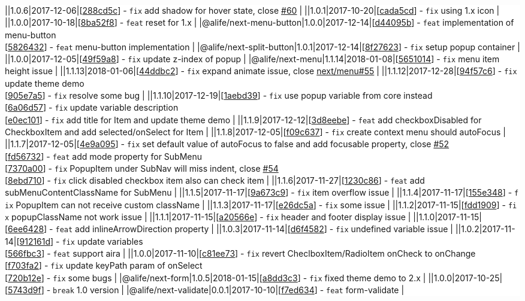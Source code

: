 ||1.0.6|2017-12-06|[[288cd5c](http://gitlab.alibaba-inc.com/next/button/commit/288cd5cb1a57041a2564fb4570518d7332f16051)] - `fix` add shadow for hover state, close [#60](http://gitlab.alibaba-inc.com/next/button/issues/60) |
||1.0.1|2017-10-20|[[cada5cd](http://gitlab.alibaba-inc.com/next/button/commit/cada5cd9e61b9ecf67a369c2725fbf9598a38b4c)] - `fix` using 1.x icon |
||1.0.0|2017-10-18|[[8ba52f8](http://gitlab.alibaba-inc.com/next/button/commit/8ba52f82641d26c4ef1eb4e900729ea4de299cea)] - `feat` reset for 1.x |
|@alife/next-menu-button|1.0.0|2017-12-14|[[d44095b](http://gitlab.alibaba-inc.com/next/menu-button/commit/d44095b2595989d4de1d5780c48432a9dc2ce68f)] - `feat` implementation of menu-button <br/>[[5826432](http://gitlab.alibaba-inc.com/next/menu-button/commit/5826432c2af8218b471607ff4d4fcdf4f59acb5a)] - `feat` menu-button implementation |
|@alife/next-split-button|1.0.1|2017-12-14|[[8f27623](http://gitlab.alibaba-inc.com/next/split-button/commit/8f27623dbcf3c94c09b4ed502a8d0bed1b4a7abf)] - `fix` setup popup container |
||1.0.0|2017-12-05|[[49f59a8](http://gitlab.alibaba-inc.com/next/split-button/commit/49f59a8be6b2c4985ef1c0a969e017b93182d894)] - `fix` update z-index of popup |
|@alife/next-menu|1.1.14|2018-01-08|[[5651014](http://gitlab.alibaba-inc.com/next/menu/commit/565101499208953fc19ede59c0f343f18b275e73)] - `fix` menu item height issue |
||1.1.13|2018-01-06|[[44ddbc2](http://gitlab.alibaba-inc.com/next/menu/commit/44ddbc270f9be5c443278f3fa9c11d688c2ddae6)] - `fix` expand animate issue, close [next/menu#55](http://gitlab.alibaba-inc.com/next/menu/issues/55) |
||1.1.12|2017-12-28|[[94f57c6](http://gitlab.alibaba-inc.com/next/menu/commit/94f57c6e52d7414f933cdab04c70d2379c71280b)] - `fix` update theme demo <br/>[[905e7a5](http://gitlab.alibaba-inc.com/next/menu/commit/905e7a5cb4649735d8b770f51c1ff02c09205e89)] - `fix` resolve some bug |
||1.1.10|2017-12-19|[[1aebd39](http://gitlab.alibaba-inc.com/next/menu/commit/1aebd397ed5a04959b69c90e0421129b1b8e3d11)] - `fix` use popup variable from core instead <br/>[[6a06d57](http://gitlab.alibaba-inc.com/next/menu/commit/6a06d5701a3cd52e61bce5da1e872e4d3f040adb)] - `fix` update variable description <br/>[[e0ec101](http://gitlab.alibaba-inc.com/next/menu/commit/e0ec101b606bcb261fc0b59521450e3d2cf1329a)] - `fix` add title for Item and update theme demo |
||1.1.9|2017-12-12|[[3d8eebe](http://gitlab.alibaba-inc.com/next/menu/commit/3d8eebeabc7ed39487405c13b327a1987bda4bc8)] - `feat` add checkboxDisabled for CheckboxItem and add selected/onSelect for Item |
||1.1.8|2017-12-05|[[f09c637](http://gitlab.alibaba-inc.com/next/menu/commit/f09c63787432206a7f62ad16ebe319b44d40902a)] - `fix` create context menu should autoFocus |
||1.1.7|2017-12-05|[[4e9a095](http://gitlab.alibaba-inc.com/next/menu/commit/4e9a095ae97e2406a517871b197c39949b36d89f)] - `fix` set default value of autoFocus to false and add focusable property, close [#52](http://gitlab.alibaba-inc.com/next/menu/issues/52) <br/>[[fd56732](http://gitlab.alibaba-inc.com/next/menu/commit/fd567324d328d7fbe08fd5748be01ade99b739b1)] - `feat` add mode property for SubMenu <br/>[[7370a00](http://gitlab.alibaba-inc.com/next/menu/commit/7370a004427c799b1b621581411cf63b18834338)] - `fix` PopupItem under SubNav will miss indent, close [#54](http://gitlab.alibaba-inc.com/next/menu/issues/54) <br/>[[8ebd710](http://gitlab.alibaba-inc.com/next/menu/commit/8ebd710d33a11643675b9b01334add77b2257974)] - `fix` click disabled checkbox item also can check item |
||1.1.6|2017-11-27|[[1230c86](http://gitlab.alibaba-inc.com/next/menu/commit/1230c8680a2a39546b616866186e697ddfddb60c)] - `feat` add subMenuContentClassName for SubMenu |
||1.1.5|2017-11-17|[[9a673c9](http://gitlab.alibaba-inc.com/next/menu/commit/9a673c9a5b7ab509fade218a33455b80c3ead110)] - `fix` item overflow issue |
||1.1.4|2017-11-17|[[155e348](http://gitlab.alibaba-inc.com/next/menu/commit/155e348cd619e88235af4948c06bec5b8903aea4)] - `fix` PopupItem can not receive custom className |
||1.1.3|2017-11-17|[[e26dc5a](http://gitlab.alibaba-inc.com/next/menu/commit/e26dc5ad4ea97f5c289d0fb6d30a9f5fd802accf)] - `fix` some issue |
||1.1.2|2017-11-15|[[fdd1909](http://gitlab.alibaba-inc.com/next/menu/commit/fdd1909c73b1cb0ccaf34aa27321a28ca7ec3516)] - `fix` popupClassName not work issue |
||1.1.1|2017-11-15|[[a20566e](http://gitlab.alibaba-inc.com/next/menu/commit/a20566e6273c4404355d9b0649ff724a5970dd26)] - `fix` header and footer display issue |
||1.1.0|2017-11-15|[[6ee6428](http://gitlab.alibaba-inc.com/next/menu/commit/6ee6428cf493e1823dd8e61c4987d6e2abfa34f0)] - `feat` add inlineArrowDirection property |
||1.0.3|2017-11-14|[[d6f4582](http://gitlab.alibaba-inc.com/next/menu/commit/d6f4582c35a4b5aa5807d860146879096659e99e)] - `fix` undefined variable issue |
||1.0.2|2017-11-14|[[912161d](http://gitlab.alibaba-inc.com/next/menu/commit/912161d7b7cca381d3fd2c55717a8c02ba3507ed)] - `fix` update variables <br/>[[566fbc3](http://gitlab.alibaba-inc.com/next/menu/commit/566fbc39c9075063d2cc45744962bce150359b03)] - `feat` support aira |
||1.0.0|2017-11-10|[[c81ee73](http://gitlab.alibaba-inc.com/next/menu/commit/c81ee739e3d838416c1fb2dc0d3f3a22ed7a3980)] - `fix` revert CheclboxItem/RadioItem onCheck to onChange <br/>[[f703fa2](http://gitlab.alibaba-inc.com/next/menu/commit/f703fa2db6ba7aa296d02d4a6cf9e4fc86486ff2)] - `fix` update keyPath param of onSelect <br/>[[720b12e](http://gitlab.alibaba-inc.com/next/menu/commit/720b12ee7cb7ef8c45cf10f4c3395af3b5df5492)] - `fix` some bugs |
|@alife/next-form|1.0.5|2018-01-15|[[a8dd3c3](http://gitlab.alibaba-inc.com/next/form/commit/a8dd3c3db032aab1058a803463d31ee17afa3d30)] - `fix` fixed theme demo to 2.x |
||1.0.0|2017-10-25|[[5743d9f](http://gitlab.alibaba-inc.com/next/form/commit/5743d9f92235c40041ce68463e177271a540d3df)] - `break` 1.0 version |
|@alife/next-validate|0.0.1|2017-10-10|[[f7ed634](http://gitlab.alibaba-inc.com/next/validate/commit/f7ed634dd96995f589b49564182ff3ccc6d3fd74)] - `feat` form-validate |
